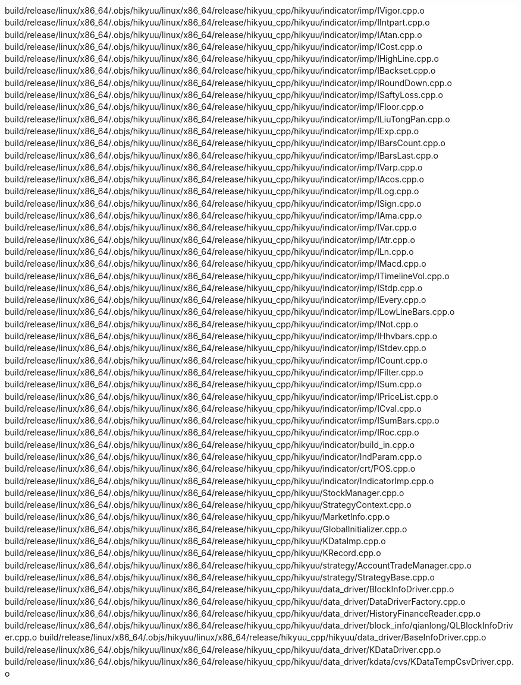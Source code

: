 build/release/linux/x86_64/.objs/hikyuu/linux/x86_64/release/hikyuu_cpp/hikyuu/indicator/imp/IVigor.cpp.o build/release/linux/x86_64/.objs/hikyuu/linux/x86_64/release/hikyuu_cpp/hikyuu/indicator/imp/IIntpart.cpp.o build/release/linux/x86_64/.objs/hikyuu/linux/x86_64/release/hikyuu_cpp/hikyuu/indicator/imp/IAtan.cpp.o build/release/linux/x86_64/.objs/hikyuu/linux/x86_64/release/hikyuu_cpp/hikyuu/indicator/imp/ICost.cpp.o build/release/linux/x86_64/.objs/hikyuu/linux/x86_64/release/hikyuu_cpp/hikyuu/indicator/imp/IHighLine.cpp.o build/release/linux/x86_64/.objs/hikyuu/linux/x86_64/release/hikyuu_cpp/hikyuu/indicator/imp/IBackset.cpp.o build/release/linux/x86_64/.objs/hikyuu/linux/x86_64/release/hikyuu_cpp/hikyuu/indicator/imp/IRoundDown.cpp.o build/release/linux/x86_64/.objs/hikyuu/linux/x86_64/release/hikyuu_cpp/hikyuu/indicator/imp/ISaftyLoss.cpp.o build/release/linux/x86_64/.objs/hikyuu/linux/x86_64/release/hikyuu_cpp/hikyuu/indicator/imp/IFloor.cpp.o build/release/linux/x86_64/.objs/hikyuu/linux/x86_64/release/hikyuu_cpp/hikyuu/indicator/imp/ILiuTongPan.cpp.o build/release/linux/x86_64/.objs/hikyuu/linux/x86_64/release/hikyuu_cpp/hikyuu/indicator/imp/IExp.cpp.o build/release/linux/x86_64/.objs/hikyuu/linux/x86_64/release/hikyuu_cpp/hikyuu/indicator/imp/IBarsCount.cpp.o build/release/linux/x86_64/.objs/hikyuu/linux/x86_64/release/hikyuu_cpp/hikyuu/indicator/imp/IBarsLast.cpp.o build/release/linux/x86_64/.objs/hikyuu/linux/x86_64/release/hikyuu_cpp/hikyuu/indicator/imp/IVarp.cpp.o build/release/linux/x86_64/.objs/hikyuu/linux/x86_64/release/hikyuu_cpp/hikyuu/indicator/imp/IAcos.cpp.o build/release/linux/x86_64/.objs/hikyuu/linux/x86_64/release/hikyuu_cpp/hikyuu/indicator/imp/ILog.cpp.o build/release/linux/x86_64/.objs/hikyuu/linux/x86_64/release/hikyuu_cpp/hikyuu/indicator/imp/ISign.cpp.o build/release/linux/x86_64/.objs/hikyuu/linux/x86_64/release/hikyuu_cpp/hikyuu/indicator/imp/IAma.cpp.o build/release/linux/x86_64/.objs/hikyuu/linux/x86_64/release/hikyuu_cpp/hikyuu/indicator/imp/IVar.cpp.o build/release/linux/x86_64/.objs/hikyuu/linux/x86_64/release/hikyuu_cpp/hikyuu/indicator/imp/IAtr.cpp.o build/release/linux/x86_64/.objs/hikyuu/linux/x86_64/release/hikyuu_cpp/hikyuu/indicator/imp/ILn.cpp.o build/release/linux/x86_64/.objs/hikyuu/linux/x86_64/release/hikyuu_cpp/hikyuu/indicator/imp/IMacd.cpp.o build/release/linux/x86_64/.objs/hikyuu/linux/x86_64/release/hikyuu_cpp/hikyuu/indicator/imp/ITimelineVol.cpp.o build/release/linux/x86_64/.objs/hikyuu/linux/x86_64/release/hikyuu_cpp/hikyuu/indicator/imp/IStdp.cpp.o build/release/linux/x86_64/.objs/hikyuu/linux/x86_64/release/hikyuu_cpp/hikyuu/indicator/imp/IEvery.cpp.o build/release/linux/x86_64/.objs/hikyuu/linux/x86_64/release/hikyuu_cpp/hikyuu/indicator/imp/ILowLineBars.cpp.o build/release/linux/x86_64/.objs/hikyuu/linux/x86_64/release/hikyuu_cpp/hikyuu/indicator/imp/INot.cpp.o build/release/linux/x86_64/.objs/hikyuu/linux/x86_64/release/hikyuu_cpp/hikyuu/indicator/imp/IHhvbars.cpp.o build/release/linux/x86_64/.objs/hikyuu/linux/x86_64/release/hikyuu_cpp/hikyuu/indicator/imp/IStdev.cpp.o build/release/linux/x86_64/.objs/hikyuu/linux/x86_64/release/hikyuu_cpp/hikyuu/indicator/imp/ICount.cpp.o build/release/linux/x86_64/.objs/hikyuu/linux/x86_64/release/hikyuu_cpp/hikyuu/indicator/imp/IFilter.cpp.o build/release/linux/x86_64/.objs/hikyuu/linux/x86_64/release/hikyuu_cpp/hikyuu/indicator/imp/ISum.cpp.o build/release/linux/x86_64/.objs/hikyuu/linux/x86_64/release/hikyuu_cpp/hikyuu/indicator/imp/IPriceList.cpp.o build/release/linux/x86_64/.objs/hikyuu/linux/x86_64/release/hikyuu_cpp/hikyuu/indicator/imp/ICval.cpp.o build/release/linux/x86_64/.objs/hikyuu/linux/x86_64/release/hikyuu_cpp/hikyuu/indicator/imp/ISumBars.cpp.o build/release/linux/x86_64/.objs/hikyuu/linux/x86_64/release/hikyuu_cpp/hikyuu/indicator/imp/IRoc.cpp.o build/release/linux/x86_64/.objs/hikyuu/linux/x86_64/release/hikyuu_cpp/hikyuu/indicator/build_in.cpp.o build/release/linux/x86_64/.objs/hikyuu/linux/x86_64/release/hikyuu_cpp/hikyuu/indicator/IndParam.cpp.o build/release/linux/x86_64/.objs/hikyuu/linux/x86_64/release/hikyuu_cpp/hikyuu/indicator/crt/POS.cpp.o build/release/linux/x86_64/.objs/hikyuu/linux/x86_64/release/hikyuu_cpp/hikyuu/indicator/IndicatorImp.cpp.o build/release/linux/x86_64/.objs/hikyuu/linux/x86_64/release/hikyuu_cpp/hikyuu/StockManager.cpp.o build/release/linux/x86_64/.objs/hikyuu/linux/x86_64/release/hikyuu_cpp/hikyuu/StrategyContext.cpp.o build/release/linux/x86_64/.objs/hikyuu/linux/x86_64/release/hikyuu_cpp/hikyuu/MarketInfo.cpp.o build/release/linux/x86_64/.objs/hikyuu/linux/x86_64/release/hikyuu_cpp/hikyuu/GlobalInitializer.cpp.o build/release/linux/x86_64/.objs/hikyuu/linux/x86_64/release/hikyuu_cpp/hikyuu/KDataImp.cpp.o build/release/linux/x86_64/.objs/hikyuu/linux/x86_64/release/hikyuu_cpp/hikyuu/KRecord.cpp.o build/release/linux/x86_64/.objs/hikyuu/linux/x86_64/release/hikyuu_cpp/hikyuu/strategy/AccountTradeManager.cpp.o build/release/linux/x86_64/.objs/hikyuu/linux/x86_64/release/hikyuu_cpp/hikyuu/strategy/StrategyBase.cpp.o build/release/linux/x86_64/.objs/hikyuu/linux/x86_64/release/hikyuu_cpp/hikyuu/data_driver/BlockInfoDriver.cpp.o build/release/linux/x86_64/.objs/hikyuu/linux/x86_64/release/hikyuu_cpp/hikyuu/data_driver/DataDriverFactory.cpp.o build/release/linux/x86_64/.objs/hikyuu/linux/x86_64/release/hikyuu_cpp/hikyuu/data_driver/HistoryFinanceReader.cpp.o build/release/linux/x86_64/.objs/hikyuu/linux/x86_64/release/hikyuu_cpp/hikyuu/data_driver/block_info/qianlong/QLBlockInfoDriver.cpp.o build/release/linux/x86_64/.objs/hikyuu/linux/x86_64/release/hikyuu_cpp/hikyuu/data_driver/BaseInfoDriver.cpp.o build/release/linux/x86_64/.objs/hikyuu/linux/x86_64/release/hikyuu_cpp/hikyuu/data_driver/KDataDriver.cpp.o build/release/linux/x86_64/.objs/hikyuu/linux/x86_64/release/hikyuu_cpp/hikyuu/data_driver/kdata/cvs/KDataTempCsvDriver.cpp.o